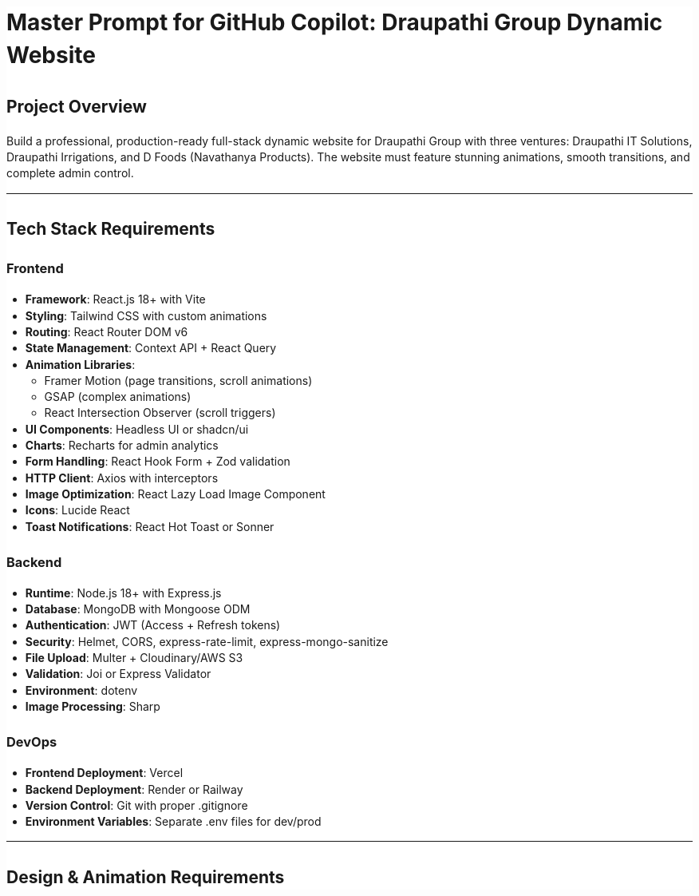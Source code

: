 # Master Prompt for GitHub Copilot: Draupathi Group Dynamic Website

## Project Overview
Build a professional, production-ready full-stack dynamic website for Draupathi Group with three ventures: Draupathi IT Solutions, Draupathi Irrigations, and D Foods (Navathanya Products). The website must feature stunning animations, smooth transitions, and complete admin control.

---

## Tech Stack Requirements

### Frontend
- **Framework**: React.js 18+ with Vite
- **Styling**: Tailwind CSS with custom animations
- **Routing**: React Router DOM v6
- **State Management**: Context API + React Query
- **Animation Libraries**: 
  - Framer Motion (page transitions, scroll animations)
  - GSAP (complex animations)
  - React Intersection Observer (scroll triggers)
- **UI Components**: Headless UI or shadcn/ui
- **Charts**: Recharts for admin analytics
- **Form Handling**: React Hook Form + Zod validation
- **HTTP Client**: Axios with interceptors
- **Image Optimization**: React Lazy Load Image Component
- **Icons**: Lucide React
- **Toast Notifications**: React Hot Toast or Sonner

### Backend
- **Runtime**: Node.js 18+ with Express.js
- **Database**: MongoDB with Mongoose ODM
- **Authentication**: JWT (Access + Refresh tokens)
- **Security**: Helmet, CORS, express-rate-limit, express-mongo-sanitize
- **File Upload**: Multer + Cloudinary/AWS S3
- **Validation**: Joi or Express Validator
- **Environment**: dotenv
- **Image Processing**: Sharp

### DevOps
- **Frontend Deployment**: Vercel
- **Backend Deployment**: Render or Railway
- **Version Control**: Git with proper .gitignore
- **Environment Variables**: Separate .env files for dev/prod

---

## Design & Animation Requirements
